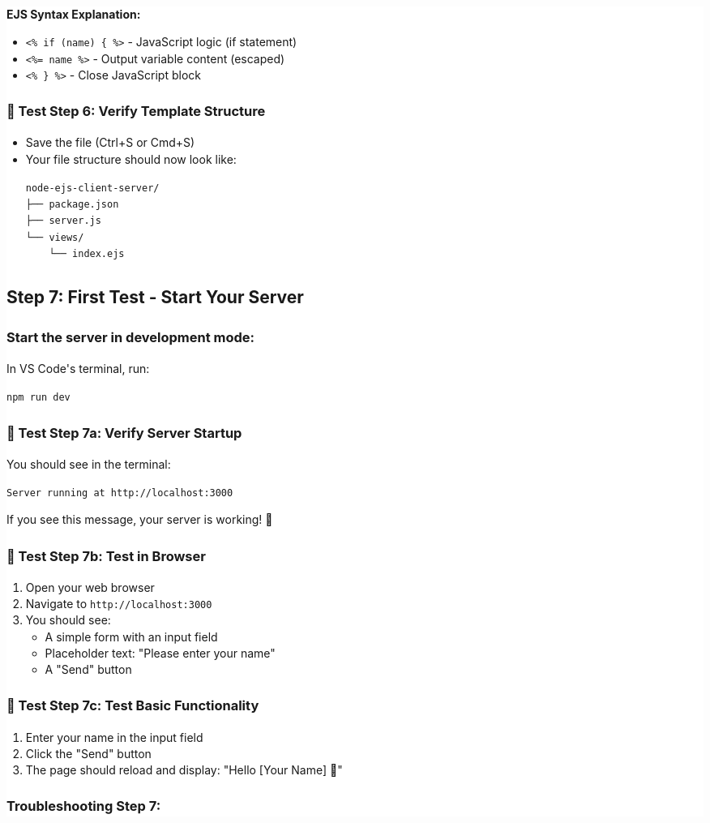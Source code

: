 **EJS Syntax Explanation:**

- `<% if (name) { %>` - JavaScript logic (if statement)
- `<%= name %>` - Output variable content (escaped)
- `<% } %>` - Close JavaScript block

### 🧪 Test Step 6: Verify Template Structure

- Save the file (Ctrl+S or Cmd+S)
- Your file structure should now look like:
  ```
  node-ejs-client-server/
  ├── package.json
  ├── server.js
  └── views/
      └── index.ejs
  ```

## Step 7: First Test - Start Your Server

### Start the server in development mode:

In VS Code's terminal, run:

```bash
npm run dev
```

### 🧪 Test Step 7a: Verify Server Startup

You should see in the terminal:

```
Server running at http://localhost:3000
```

If you see this message, your server is working! 🎉

### 🧪 Test Step 7b: Test in Browser

1. Open your web browser
2. Navigate to `http://localhost:3000`
3. You should see:
   - A simple form with an input field
   - Placeholder text: "Please enter your name"
   - A "Send" button

### 🧪 Test Step 7c: Test Basic Functionality

1. Enter your name in the input field
2. Click the "Send" button
3. The page should reload and display: "Hello [Your Name] 👋"

### Troubleshooting Step 7:
